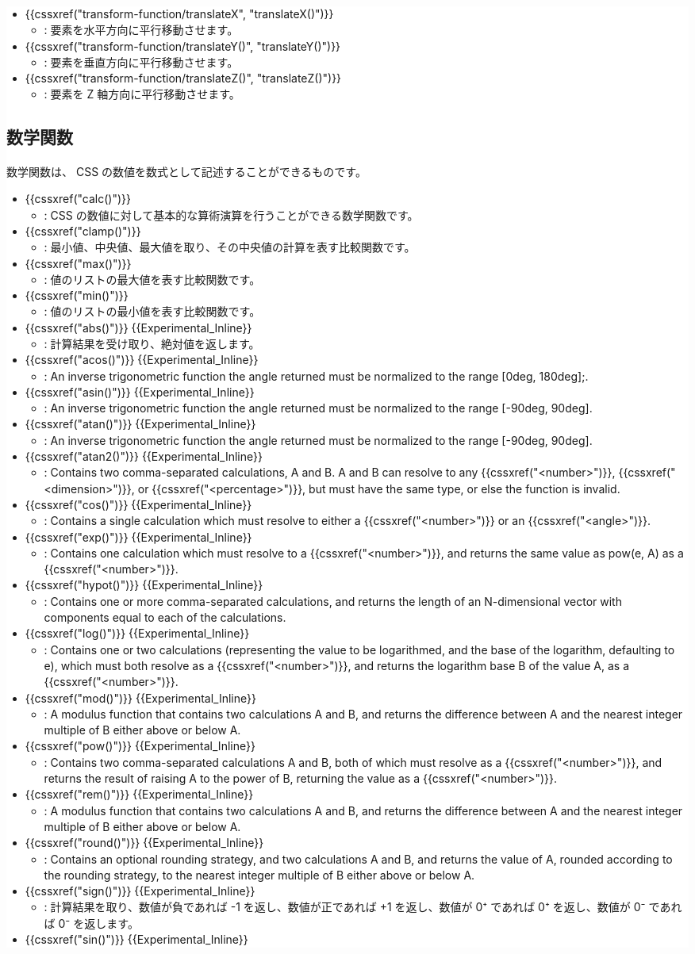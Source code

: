 - {{cssxref("transform-function/translateX", "translateX()")}}
  - : 要素を水平方向に平行移動させます。
- {{cssxref("transform-function/translateY()", "translateY()")}}
  - : 要素を垂直方向に平行移動させます。
- {{cssxref("transform-function/translateZ()", "translateZ()")}}
  - : 要素を Z 軸方向に平行移動させます。

## 数学関数

数学関数は、 CSS の数値を数式として記述することができるものです。

- {{cssxref("calc()")}}
  - : CSS の数値に対して基本的な算術演算を行うことができる数学関数です。
- {{cssxref("clamp()")}}
  - : 最小値、中央値、最大値を取り、その中央値の計算を表す比較関数です。
- {{cssxref("max()")}}
  - : 値のリストの最大値を表す比較関数です。
- {{cssxref("min()")}}
  - : 値のリストの最小値を表す比較関数です。
- {{cssxref("abs()")}} {{Experimental_Inline}}
  - : 計算結果を受け取り、絶対値を返します。
- {{cssxref("acos()")}} {{Experimental_Inline}}
  - : An inverse trigonometric function the angle returned must be normalized to the range \[0deg, 180deg];.
- {{cssxref("asin()")}} {{Experimental_Inline}}
  - : An inverse trigonometric function the angle returned must be normalized to the range \[-90deg, 90deg].
- {{cssxref("atan()")}} {{Experimental_Inline}}
  - : An inverse trigonometric function the angle returned must be normalized to the range \[-90deg, 90deg].
- {{cssxref("atan2()")}} {{Experimental_Inline}}
  - : Contains two comma-separated calculations, A and B. A and B can resolve to any {{cssxref("&lt;number&gt;")}}, {{cssxref("&lt;dimension&gt;")}}, or {{cssxref("&lt;percentage&gt;")}}, but must have the same type, or else the function is invalid.
- {{cssxref("cos()")}} {{Experimental_Inline}}
  - : Contains a single calculation which must resolve to either a {{cssxref("&lt;number&gt;")}} or an {{cssxref("&lt;angle&gt;")}}.
- {{cssxref("exp()")}} {{Experimental_Inline}}
  - : Contains one calculation which must resolve to a {{cssxref("&lt;number&gt;")}}, and returns the same value as pow(e, A) as a {{cssxref("&lt;number&gt;")}}.
- {{cssxref("hypot()")}} {{Experimental_Inline}}
  - : Contains one or more comma-separated calculations, and returns the length of an N-dimensional vector with components equal to each of the calculations.
- {{cssxref("log()")}} {{Experimental_Inline}}
  - : Contains one or two calculations (representing the value to be logarithmed, and the base of the logarithm, defaulting to e), which must both resolve as a {{cssxref("&lt;number&gt;")}}, and returns the logarithm base B of the value A, as a {{cssxref("&lt;number&gt;")}}.
- {{cssxref("mod()")}} {{Experimental_Inline}}
  - : A modulus function that contains two calculations A and B, and returns the difference between A and the nearest integer multiple of B either above or below A.
- {{cssxref("pow()")}} {{Experimental_Inline}}
  - : Contains two comma-separated calculations A and B, both of which must resolve as a {{cssxref("&lt;number&gt;")}}, and returns the result of raising A to the power of B, returning the value as a {{cssxref("&lt;number&gt;")}}.
- {{cssxref("rem()")}} {{Experimental_Inline}}
  - : A modulus function that contains two calculations A and B, and returns the difference between A and the nearest integer multiple of B either above or below A.
- {{cssxref("round()")}} {{Experimental_Inline}}
  - : Contains an optional rounding strategy, and two calculations A and B, and returns the value of A, rounded according to the rounding strategy, to the nearest integer multiple of B either above or below A.
- {{cssxref("sign()")}} {{Experimental_Inline}}
  - : 計算結果を取り、数値が負であれば -1 を返し、数値が正であれば \+1 を返し、数値が 0⁺ であれば 0⁺ を返し、数値が 0⁻ であれば 0⁻ を返します。
- {{cssxref("sin()")}} {{Experimental_Inline}}